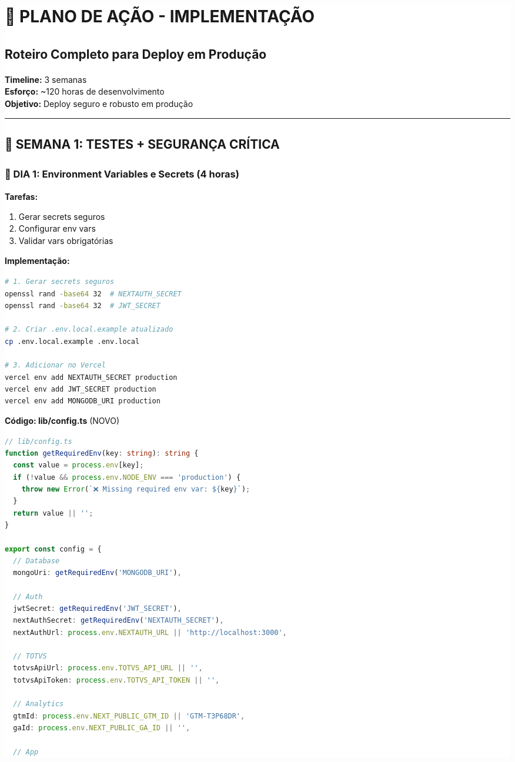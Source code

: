 # 🚀 PLANO DE AÇÃO - IMPLEMENTAÇÃO
## Roteiro Completo para Deploy em Produção

**Timeline:** 3 semanas  
**Esforço:** ~120 horas de desenvolvimento  
**Objetivo:** Deploy seguro e robusto em produção

---

## 📅 SEMANA 1: TESTES + SEGURANÇA CRÍTICA

### 🔴 DIA 1: Environment Variables e Secrets (4 horas)

**Tarefas:**
1. Gerar secrets seguros
2. Configurar env vars
3. Validar vars obrigatórias

**Implementação:**

```bash
# 1. Gerar secrets seguros
openssl rand -base64 32  # NEXTAUTH_SECRET
openssl rand -base64 32  # JWT_SECRET

# 2. Criar .env.local.example atualizado
cp .env.local.example .env.local

# 3. Adicionar no Vercel
vercel env add NEXTAUTH_SECRET production
vercel env add JWT_SECRET production
vercel env add MONGODB_URI production
```

**Código: lib/config.ts** (NOVO)
```typescript
// lib/config.ts
function getRequiredEnv(key: string): string {
  const value = process.env[key];
  if (!value && process.env.NODE_ENV === 'production') {
    throw new Error(`❌ Missing required env var: ${key}`);
  }
  return value || '';
}

export const config = {
  // Database
  mongoUri: getRequiredEnv('MONGODB_URI'),
  
  // Auth
  jwtSecret: getRequiredEnv('JWT_SECRET'),
  nextAuthSecret: getRequiredEnv('NEXTAUTH_SECRET'),
  nextAuthUrl: process.env.NEXTAUTH_URL || 'http://localhost:3000',
  
  // TOTVS
  totvsApiUrl: process.env.TOTVS_API_URL || '',
  totvsApiToken: process.env.TOTVS_API_TOKEN || '',
  
  // Analytics
  gtmId: process.env.NEXT_PUBLIC_GTM_ID || 'GTM-T3P68DR',
  gaId: process.env.NEXT_PUBLIC_GA_ID || '',
  
  // App
```